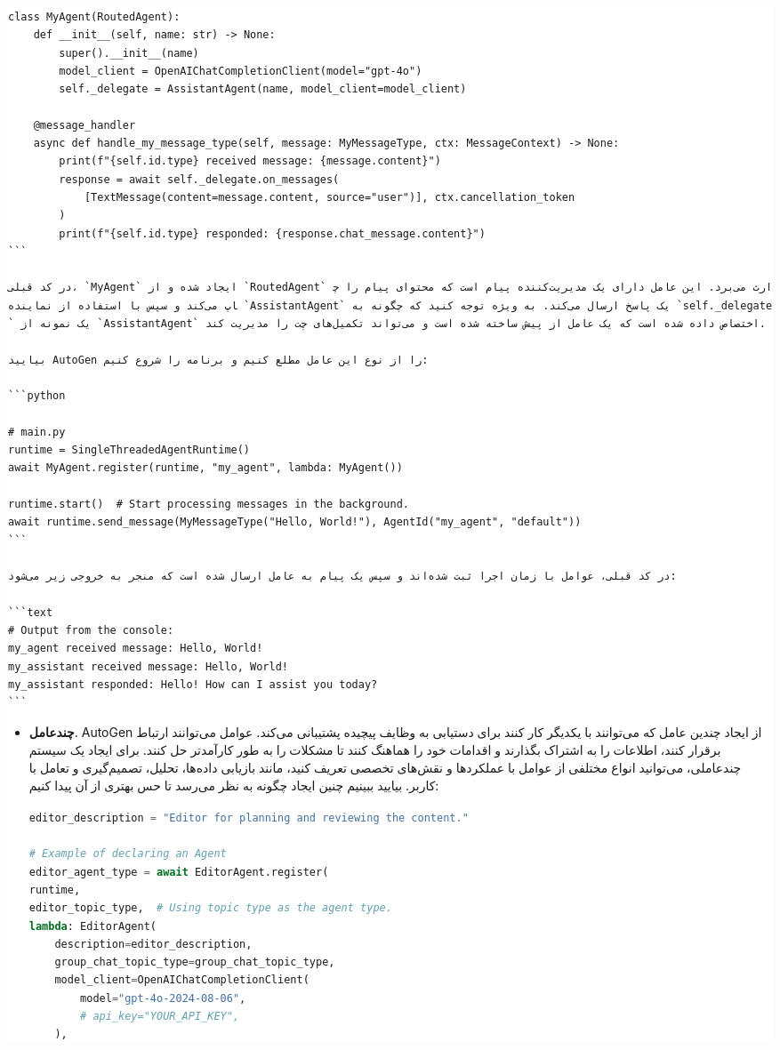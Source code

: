    class MyAgent(RoutedAgent):
        def __init__(self, name: str) -> None:
            super().__init__(name)
            model_client = OpenAIChatCompletionClient(model="gpt-4o")
            self._delegate = AssistantAgent(name, model_client=model_client)
    
        @message_handler
        async def handle_my_message_type(self, message: MyMessageType, ctx: MessageContext) -> None:
            print(f"{self.id.type} received message: {message.content}")
            response = await self._delegate.on_messages(
                [TextMessage(content=message.content, source="user")], ctx.cancellation_token
            )
            print(f"{self.id.type} responded: {response.chat_message.content}")
    ```
    
    در کد قبلی، `MyAgent` ایجاد شده و از `RoutedAgent` ارث می‌برد. این عامل دارای یک مدیریت‌کننده پیام است که محتوای پیام را چاپ می‌کند و سپس با استفاده از نماینده `AssistantAgent` یک پاسخ ارسال می‌کند. به ویژه توجه کنید که چگونه به `self._delegate` یک نمونه از `AssistantAgent` اختصاص داده شده است که یک عامل از پیش ساخته شده است و می‌تواند تکمیل‌های چت را مدیریت کند.

    بیایید AutoGen را از نوع این عامل مطلع کنیم و برنامه را شروع کنیم:

    ```python
    
    # main.py
    runtime = SingleThreadedAgentRuntime()
    await MyAgent.register(runtime, "my_agent", lambda: MyAgent())

    runtime.start()  # Start processing messages in the background.
    await runtime.send_message(MyMessageType("Hello, World!"), AgentId("my_agent", "default"))
    ```

    در کد قبلی، عوامل با زمان اجرا ثبت شده‌اند و سپس یک پیام به عامل ارسال شده است که منجر به خروجی زیر می‌شود:

    ```text
    # Output from the console:
    my_agent received message: Hello, World!
    my_assistant received message: Hello, World!
    my_assistant responded: Hello! How can I assist you today?
    ```

- **چندعامل**. AutoGen از ایجاد چندین عامل که می‌توانند با یکدیگر کار کنند برای دستیابی به وظایف پیچیده پشتیبانی می‌کند. عوامل می‌توانند ارتباط برقرار کنند، اطلاعات را به اشتراک بگذارند و اقدامات خود را هماهنگ کنند تا مشکلات را به طور کارآمدتر حل کنند. برای ایجاد یک سیستم چندعاملی، می‌توانید انواع مختلفی از عوامل با عملکردها و نقش‌های تخصصی تعریف کنید، مانند بازیابی داده‌ها، تحلیل، تصمیم‌گیری و تعامل با کاربر. بیایید ببینیم چنین ایجاد چگونه به نظر می‌رسد تا حس بهتری از آن پیدا کنیم:

    ```python
    editor_description = "Editor for planning and reviewing the content."

    # Example of declaring an Agent
    editor_agent_type = await EditorAgent.register(
    runtime,
    editor_topic_type,  # Using topic type as the agent type.
    lambda: EditorAgent(
        description=editor_description,
        group_chat_topic_type=group_chat_topic_type,
        model_client=OpenAIChatCompletionClient(
            model="gpt-4o-2024-08-06",
            # api_key="YOUR_API_KEY",
        ),